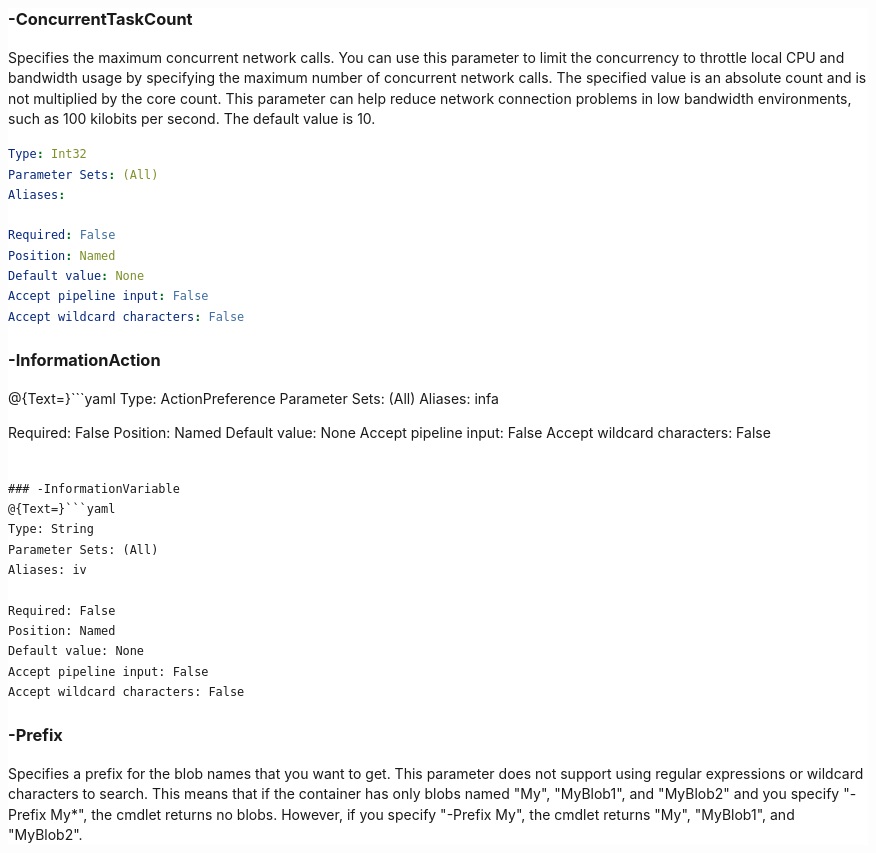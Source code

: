 ### -ConcurrentTaskCount
Specifies the maximum concurrent network calls.
You can use this parameter to limit the concurrency to throttle local CPU and bandwidth usage by specifying the maximum number of concurrent network calls.
The specified value is an absolute count and is not multiplied by the core count.
This parameter can help reduce network connection problems in low bandwidth environments, such as 100 kilobits per second.
The default value is 10.

```yaml
Type: Int32
Parameter Sets: (All)
Aliases: 

Required: False
Position: Named
Default value: None
Accept pipeline input: False
Accept wildcard characters: False
```

### -InformationAction
@{Text=}```yaml
Type: ActionPreference
Parameter Sets: (All)
Aliases: infa

Required: False
Position: Named
Default value: None
Accept pipeline input: False
Accept wildcard characters: False
```

### -InformationVariable
@{Text=}```yaml
Type: String
Parameter Sets: (All)
Aliases: iv

Required: False
Position: Named
Default value: None
Accept pipeline input: False
Accept wildcard characters: False
```

### -Prefix
Specifies a prefix for the blob names that you want to get.
This parameter does not support using regular expressions or wildcard characters to search.
This means that if the container has only blobs named "My", "MyBlob1", and "MyBlob2" and you specify "-Prefix My*", the cmdlet returns no blobs.
However, if you specify "-Prefix My", the cmdlet returns "My", "MyBlob1", and "MyBlob2".
